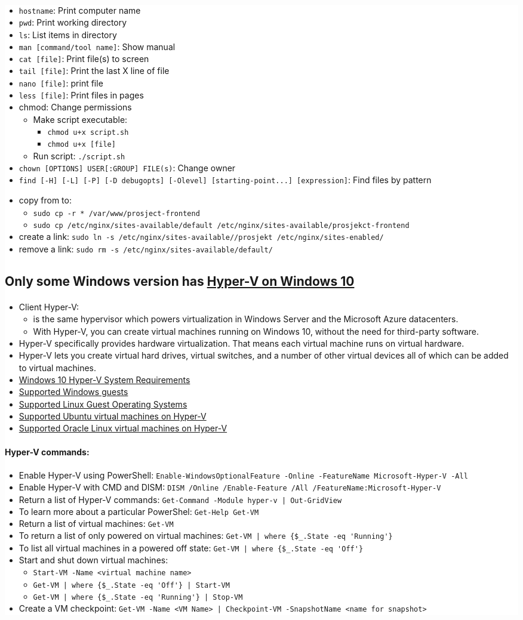   * ``` hostname ```: Print computer name
  * ``` pwd ```: Print working directory
  * ``` ls ```: List items in directory
  * ``` man [command/tool name] ```: Show manual
  * ``` cat [file] ```: Print file(s) to screen
  * ``` tail [file] ```: Print the last X line of file
  * ``` nano [file] ```: print file 
  * ``` less [file] ```: Print files in pages
  * chmod: Change permissions
    * Make script executable: 
      * ``` chmod u+x script.sh ```
      * ``` chmod u+x [file] ```
    * Run script: ``` ./script.sh ```
  * ``` chown [OPTIONS] USER[:GROUP] FILE(s) ```: Change owner
  * ``` find [-H] [-L] [-P] [-D debugopts] [-Olevel] [starting-point...] [expression] ```: Find files by pattern 
- copy from to: 
  * ``` sudo cp -r * /var/www/prosject-frontend ```
  * ``` sudo cp /etc/nginx/sites-available/default /etc/nginx/sites-available/prosjekct-frontend ```
- create a link: ``` sudo ln -s /etc/nginx/sites-available//prosjekt /etc/nginx/sites-enabled/  ```  
- remove a link: ``` sudo rm -s /etc/nginx/sites-available/default/  ```

 
## Only some Windows version has [Hyper-V on Windows 10](https://docs.microsoft.com/en-us/virtualization/hyper-v-on-windows/about/) 
- Client Hyper-V: 
  * is the same hypervisor which powers virtualization in Windows Server and the Microsoft Azure datacenters.
  * With Hyper-V, you can create virtual machines running on Windows 10, without the need for third-party software.
- Hyper-V specifically provides hardware virtualization. That means each virtual machine runs on virtual hardware. 
- Hyper-V lets you create virtual hard drives, virtual switches, and a number of other virtual devices all of which can be added to virtual machines.
- [Windows 10 Hyper-V System Requirements](https://docs.microsoft.com/en-us/virtualization/hyper-v-on-windows/reference/hyper-v-requirements)
- [Supported Windows guests](https://docs.microsoft.com/en-us/virtualization/hyper-v-on-windows/about/supported-guest-os)
- [Supported Linux Guest Operating Systems](https://docs.microsoft.com/en-us/windows-server/virtualization/hyper-v/Supported-Linux-and-FreeBSD-virtual-machines-for-Hyper-V-on-Windows)
- [Supported Ubuntu virtual machines on Hyper-V](https://docs.microsoft.com/en-us/windows-server/virtualization/hyper-v/Supported-Ubuntu-virtual-machines-on-Hyper-V)
- [Supported Oracle Linux virtual machines on Hyper-V](https://docs.microsoft.com/en-us/windows-server/virtualization/hyper-v/Supported-Oracle-Linux-virtual-machines-on-Hyper-V)

#### Hyper-V commands:
* Enable Hyper-V using PowerShell: ``` Enable-WindowsOptionalFeature -Online -FeatureName Microsoft-Hyper-V -All ```
* Enable Hyper-V with CMD and DISM: ``` DISM /Online /Enable-Feature /All /FeatureName:Microsoft-Hyper-V ```
* Return a list of Hyper-V commands:  ``` Get-Command -Module hyper-v | Out-GridView ``` 
* To learn more about a particular PowerShel:  ``` Get-Help Get-VM ```  
* Return a list of virtual machines: ``` Get-VM ```
* To return a list of only powered on virtual machines: ``` Get-VM | where {$_.State -eq 'Running'} ```
* To list all virtual machines in a powered off state: ``` Get-VM | where {$_.State -eq 'Off'} ```
* Start and shut down virtual machines: 
    * ``` Start-VM -Name <virtual machine name> ```
    * ``` Get-VM | where {$_.State -eq 'Off'} | Start-VM ```
    * ``` Get-VM | where {$_.State -eq 'Running'} | Stop-VM ```
* Create a VM checkpoint: ``` Get-VM -Name <VM Name> | Checkpoint-VM -SnapshotName <name for snapshot> ```